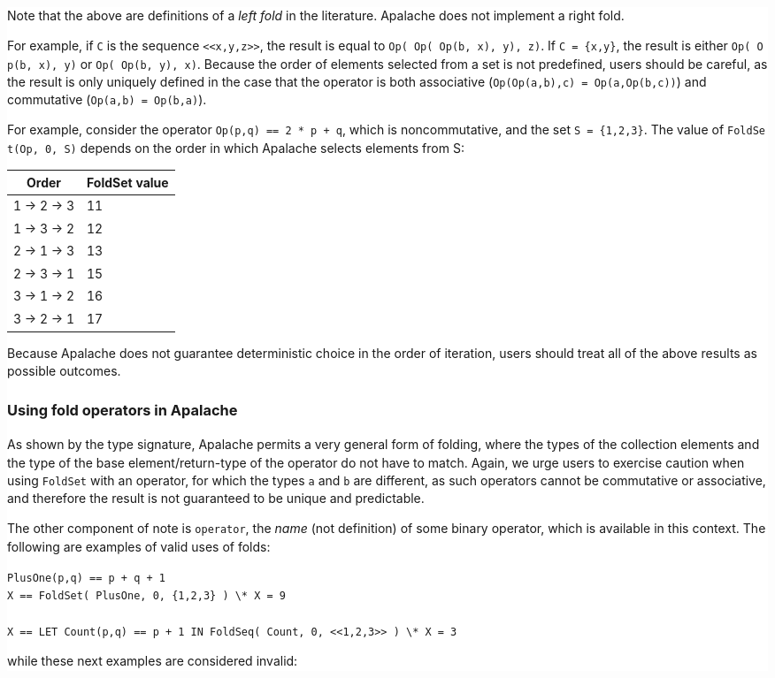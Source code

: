Note that the above are definitions of a _left fold_ in the literature. Apalache does not implement a right fold.

For example, if `C` is the sequence `<<x,y,z>>`, the result is equal to `Op( Op( Op(b, x), y), z)`. If `C = {x,y}`, the
result is either `Op( Op(b, x), y)` or `Op( Op(b, y), x)`. Because the order of elements selected from a set is not
predefined, users should be careful, as the result is only uniquely defined in the case that the operator is both
associative (`Op(Op(a,b),c) = Op(a,Op(b,c))`) and commutative (`Op(a,b) = Op(b,a)`).

For example, consider the operator `Op(p,q) == 2 * p + q`, which is noncommutative, and the set `S = {1,2,3}`. The value
of `FoldSet(Op, 0, S)` depends on the order in which Apalache selects elements from S:

| Order | FoldSet value |
| --- | --- |
| 1 -> 2 -> 3 | 11 | 
| 1 -> 3 -> 2 | 12 | 
| 2 -> 1 -> 3 | 13 | 
| 2 -> 3 -> 1 | 15 | 
| 3 -> 1 -> 2 | 16 | 
| 3 -> 2 -> 1 | 17 | 

Because Apalache does not guarantee deterministic choice in the order of iteration, users should treat all of the above
results as possible outcomes.

### Using fold operators in Apalache

As shown by the type signature, Apalache permits a very general form of folding, where the types of the collection
elements and the type of the base element/return-type of the operator do not have to match. Again, we urge users to
exercise caution when using `FoldSet` with an operator, for which the types `a` and `b` are different, as such operators
cannot be commutative or associative, and therefore the result is not guaranteed to be unique and predictable.

The other component of note is `operator`, the _name_ (not definition) of some binary operator, which is available in
this context. The following are examples of valid uses of folds:

```tla
PlusOne(p,q) == p + q + 1
X == FoldSet( PlusOne, 0, {1,2,3} ) \* X = 9 

X == LET Count(p,q) == p + 1 IN FoldSeq( Count, 0, <<1,2,3>> ) \* X = 3
```

while these next examples are considered invalid:

